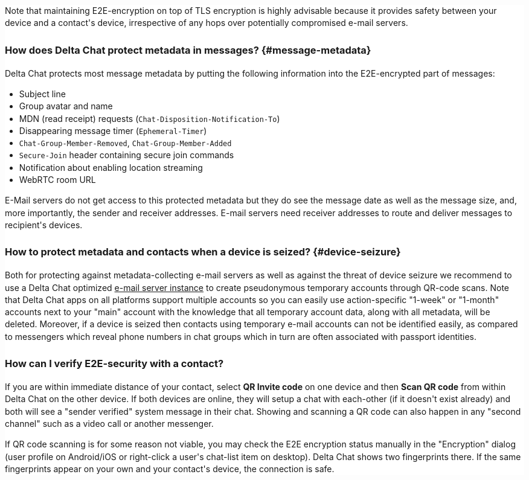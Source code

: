 Note that maintaining E2E-encryption on top of TLS encryption is highly advisable 
because it provides safety between your device and a contact's device,
irrespective of any hops over potentially compromised e-mail servers. 


### How does Delta Chat protect metadata in messages? {#message-metadata}

Delta Chat protects most message metadata by putting the following information
into the E2E-encrypted part of messages: 

- Subject line 
- Group avatar and name 
- MDN (read receipt) requests (`Chat-Disposition-Notification-To`)
- Disappearing message timer (`Ephemeral-Timer`) 
- `Chat-Group-Member-Removed`, `Chat-Group-Member-Added` 
- `Secure-Join` header containing secure join commands
- Notification about enabling location streaming
- WebRTC room URL

E-Mail servers do not get access to this protected metadata 
but they do see the message date as well as the message size,
and, more importantly, the sender and receiver addresses. 
E-mail servers need receiver addresses to route and 
deliver messages to recipient's devices. 


### How to protect metadata and contacts when a device is seized? {#device-seizure}

Both for protecting against metadata-collecting e-mail servers 
as well as against the threat of device seizure
we recommend to use a Delta Chat optimized [e-mail server instance](https://delta.chat/serverguide)
to create pseudonymous temporary accounts through QR-code scans.
Note that Delta Chat apps on all platforms support multiple accounts 
so you can easily use action-specific "1-week" or "1-month" accounts next to your "main" account
with the knowledge that all temporary account data, along with all metadata, will be deleted. 
Moreover, if a device is seized then contacts using temporary e-mail accounts 
can not be identified easily, as compared to messengers which reveal 
phone numbers in chat groups which in turn are often associated with passport identities. 


### How can I verify E2E-security with a contact? 

If you are within immediate distance of your contact,
select **QR Invite code** on one device and then **Scan QR code**
from within Delta Chat on the other device. 
If both devices are online, 
they will setup a chat with each-other (if it doesn't exist already)
and both will see a "sender verified" system message in their chat. 
Showing and scanning a QR code can also happen in any "second channel" 
such as a video call or another messenger. 

If QR code scanning is for some reason not viable, 
you may check the E2E encryption status manually in the "Encryption" dialog
(user profile on Android/iOS or right-click a user's chat-list item on desktop). 
Delta Chat shows two fingerprints there.
If the same fingerprints appear on your own and your contact's device,
the connection is safe.
